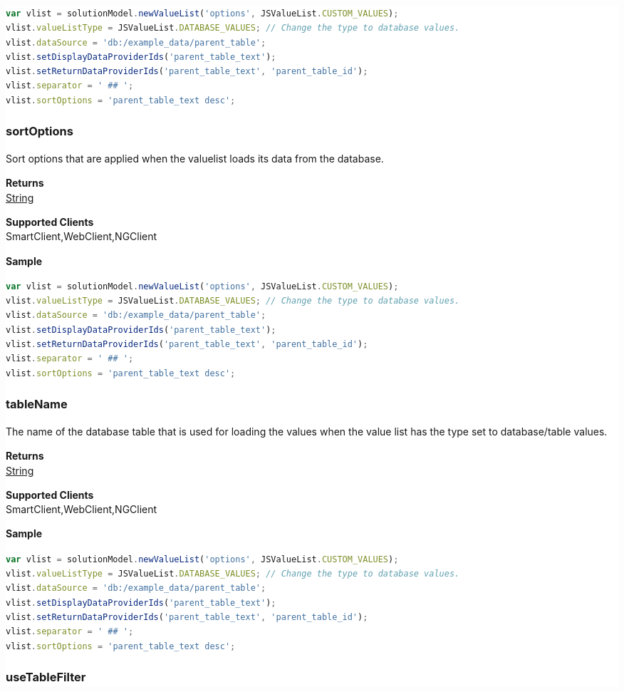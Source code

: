 ```javascript
var vlist = solutionModel.newValueList('options', JSValueList.CUSTOM_VALUES);
vlist.valueListType = JSValueList.DATABASE_VALUES; // Change the type to database values.
vlist.dataSource = 'db:/example_data/parent_table';
vlist.setDisplayDataProviderIds('parent_table_text');
vlist.setReturnDataProviderIds('parent_table_text', 'parent_table_id');
vlist.separator = ' ## ';
vlist.sortOptions = 'parent_table_text desc';
```
### sortOptions

Sort options that are applied when the valuelist loads its data
from the database.

**Returns**\
[String](../JSLib/String.md) 

**Supported Clients**\
SmartClient,WebClient,NGClient

**Sample**

```javascript
var vlist = solutionModel.newValueList('options', JSValueList.CUSTOM_VALUES);
vlist.valueListType = JSValueList.DATABASE_VALUES; // Change the type to database values.
vlist.dataSource = 'db:/example_data/parent_table';
vlist.setDisplayDataProviderIds('parent_table_text');
vlist.setReturnDataProviderIds('parent_table_text', 'parent_table_id');
vlist.separator = ' ## ';
vlist.sortOptions = 'parent_table_text desc';
```
### tableName

The name of the database table that is used for loading the values when
the value list has the type set to database/table values.

**Returns**\
[String](../JSLib/String.md) 

**Supported Clients**\
SmartClient,WebClient,NGClient

**Sample**

```javascript
var vlist = solutionModel.newValueList('options', JSValueList.CUSTOM_VALUES);
vlist.valueListType = JSValueList.DATABASE_VALUES; // Change the type to database values.
vlist.dataSource = 'db:/example_data/parent_table';
vlist.setDisplayDataProviderIds('parent_table_text');
vlist.setReturnDataProviderIds('parent_table_text', 'parent_table_id');
vlist.separator = ' ## ';
vlist.sortOptions = 'parent_table_text desc';
```
### useTableFilter
